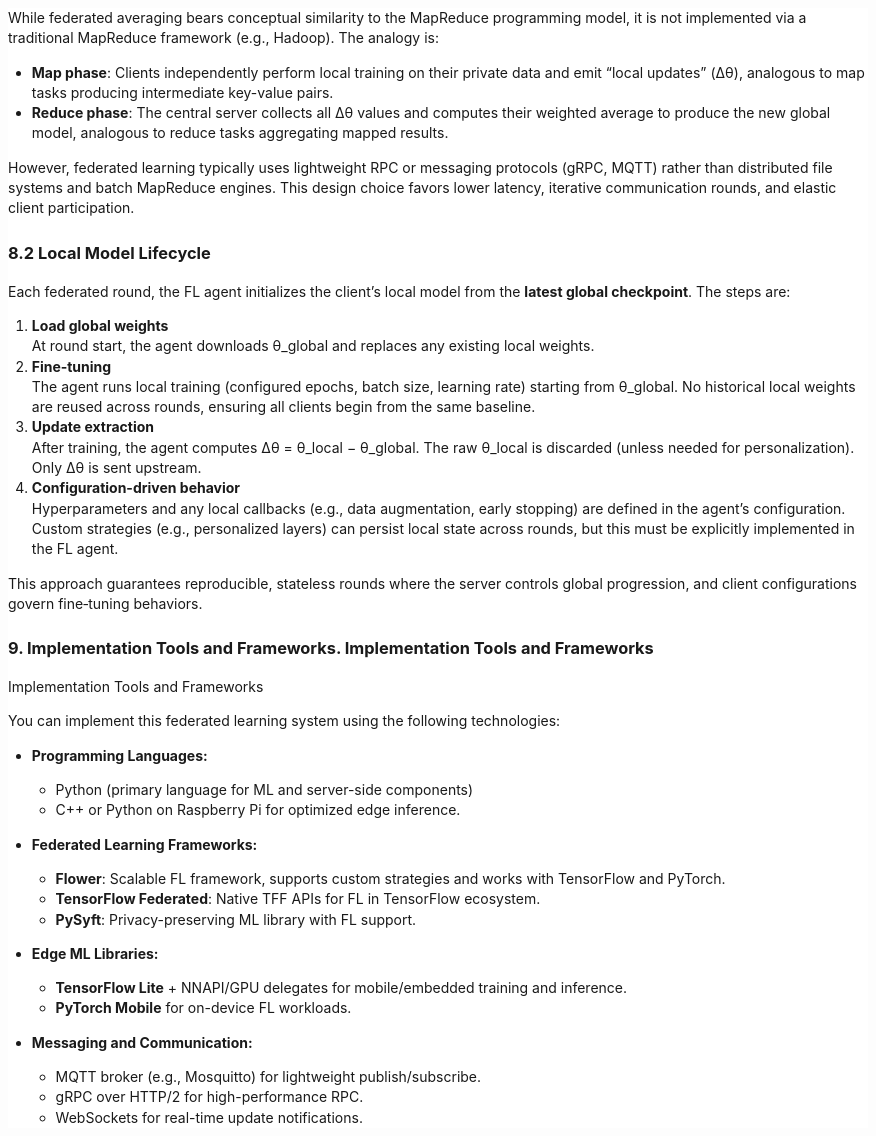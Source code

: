 While federated averaging bears conceptual similarity to the MapReduce programming model, it is not implemented via a traditional MapReduce framework (e.g., Hadoop). The analogy is:

- **Map phase**: Clients independently perform local training on their private data and emit “local updates” (Δθ), analogous to map tasks producing intermediate key-value pairs.
- **Reduce phase**: The central server collects all Δθ values and computes their weighted average to produce the new global model, analogous to reduce tasks aggregating mapped results.

However, federated learning typically uses lightweight RPC or messaging protocols (gRPC, MQTT) rather than distributed file systems and batch MapReduce engines. This design choice favors lower latency, iterative communication rounds, and elastic client participation.

### 8.2 Local Model Lifecycle

Each federated round, the FL agent initializes the client’s local model from the **latest global checkpoint**. The steps are:

1. **Load global weights**  
   At round start, the agent downloads θ_global and replaces any existing local weights.
2. **Fine‑tuning**  
   The agent runs local training (configured epochs, batch size, learning rate) starting from θ_global. No historical local weights are reused across rounds, ensuring all clients begin from the same baseline.
3. **Update extraction**  
   After training, the agent computes Δθ = θ_local − θ_global. The raw θ_local is discarded (unless needed for personalization). Only Δθ is sent upstream.
4. **Configuration-driven behavior**  
   Hyperparameters and any local callbacks (e.g., data augmentation, early stopping) are defined in the agent’s configuration. Custom strategies (e.g., personalized layers) can persist local state across rounds, but this must be explicitly implemented in the FL agent.

This approach guarantees reproducible, stateless rounds where the server controls global progression, and client configurations govern fine‑tuning behaviors.

### 9. Implementation Tools and Frameworks. Implementation Tools and Frameworks

 Implementation Tools and Frameworks

You can implement this federated learning system using the following technologies:

- **Programming Languages:**  
  - Python (primary language for ML and server-side components)  
  - C++ or Python on Raspberry Pi for optimized edge inference.

- **Federated Learning Frameworks:**  
  - **Flower**: Scalable FL framework, supports custom strategies and works with TensorFlow and PyTorch.  
  - **TensorFlow Federated**: Native TFF APIs for FL in TensorFlow ecosystem.  
  - **PySyft**: Privacy-preserving ML library with FL support.

- **Edge ML Libraries:**  
  - **TensorFlow Lite** + NNAPI/GPU delegates for mobile/embedded training and inference.  
  - **PyTorch Mobile** for on-device FL workloads.

- **Messaging and Communication:**  
  - MQTT broker (e.g., Mosquitto) for lightweight publish/subscribe.  
  - gRPC over HTTP/2 for high-performance RPC.  
  - WebSockets for real-time update notifications.
